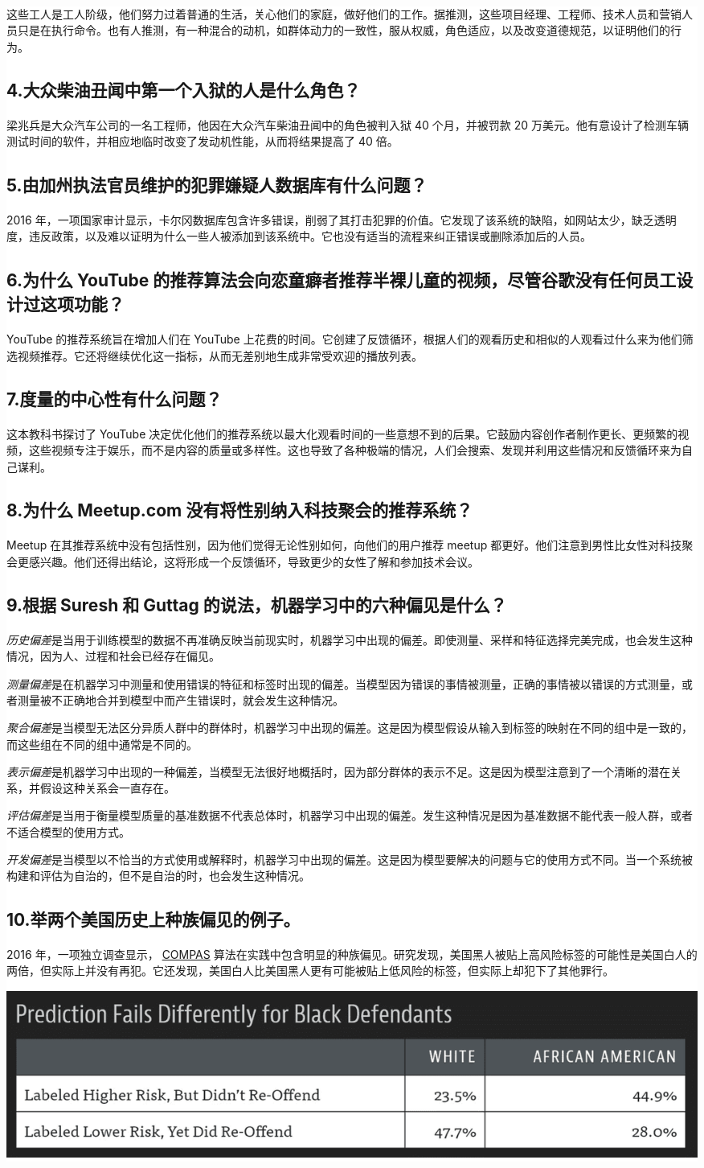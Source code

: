 这些工人是工人阶级，他们努力过着普通的生活，关心他们的家庭，做好他们的工作。据推测，这些项目经理、工程师、技术人员和营销人员只是在执行命令。也有人推测，有一种混合的动机，如群体动力的一致性，服从权威，角色适应，以及改变道德规范，以证明他们的行为。

## 4.大众柴油丑闻中第一个入狱的人是什么角色？

梁兆兵是大众汽车公司的一名工程师，他因在大众汽车柴油丑闻中的角色被判入狱 40 个月，并被罚款 20 万美元。他有意设计了检测车辆测试时间的软件，并相应地临时改变了发动机性能，从而将结果提高了 40 倍。

## 5.由加州执法官员维护的犯罪嫌疑人数据库有什么问题？

2016 年，一项国家审计显示，卡尔冈数据库包含许多错误，削弱了其打击犯罪的价值。它发现了该系统的缺陷，如网站太少，缺乏透明度，违反政策，以及难以证明为什么一些人被添加到该系统中。它也没有适当的流程来纠正错误或删除添加后的人员。

## 6.为什么 YouTube 的推荐算法会向恋童癖者推荐半裸儿童的视频，尽管谷歌没有任何员工设计过这项功能？

YouTube 的推荐系统旨在增加人们在 YouTube 上花费的时间。它创建了反馈循环，根据人们的观看历史和相似的人观看过什么来为他们筛选视频推荐。它还将继续优化这一指标，从而无差别地生成非常受欢迎的播放列表。

## 7.度量的中心性有什么问题？

这本教科书探讨了 YouTube 决定优化他们的推荐系统以最大化观看时间的一些意想不到的后果。它鼓励内容创作者制作更长、更频繁的视频，这些视频专注于娱乐，而不是内容的质量或多样性。这也导致了各种极端的情况，人们会搜索、发现并利用这些情况和反馈循环来为自己谋利。

## 8.为什么 Meetup.com 没有将性别纳入科技聚会的推荐系统？

Meetup 在其推荐系统中没有包括性别，因为他们觉得无论性别如何，向他们的用户推荐 meetup 都更好。他们注意到男性比女性对科技聚会更感兴趣。他们还得出结论，这将形成一个反馈循环，导致更少的女性了解和参加技术会议。

## 9.根据 Suresh 和 Guttag 的说法，机器学习中的六种偏见是什么？

*历史偏差*是当用于训练模型的数据不再准确反映当前现实时，机器学习中出现的偏差。即使测量、采样和特征选择完美完成，也会发生这种情况，因为人、过程和社会已经存在偏见。

*测量偏差*是在机器学习中测量和使用错误的特征和标签时出现的偏差。当模型因为错误的事情被测量，正确的事情被以错误的方式测量，或者测量被不正确地合并到模型中而产生错误时，就会发生这种情况。

*聚合偏差*是当模型无法区分异质人群中的群体时，机器学习中出现的偏差。这是因为模型假设从输入到标签的映射在不同的组中是一致的，而这些组在不同的组中通常是不同的。

*表示偏差*是机器学习中出现的一种偏差，当模型无法很好地概括时，因为部分群体的表示不足。这是因为模型注意到了一个清晰的潜在关系，并假设这种关系会一直存在。

*评估偏差*是当用于衡量模型质量的基准数据不代表总体时，机器学习中出现的偏差。发生这种情况是因为基准数据不能代表一般人群，或者不适合模型的使用方式。

*开发偏差*是当模型以不恰当的方式使用或解释时，机器学习中出现的偏差。这是因为模型要解决的问题与它的使用方式不同。当一个系统被构建和评估为自治的，但不是自治的时，也会发生这种情况。

## 10.举两个美国历史上种族偏见的例子。

2016 年，一项独立调查显示， [COMPAS](#62c2) 算法在实践中包含明显的种族偏见。研究发现，美国黑人被贴上高风险标签的可能性是美国白人的两倍，但实际上并没有再犯。它还发现，美国白人比美国黑人更有可能被贴上低风险的标签，但实际上却犯下了其他罪行。

![](img/98ad1b502beb52643c86e2cc67965235.png)
